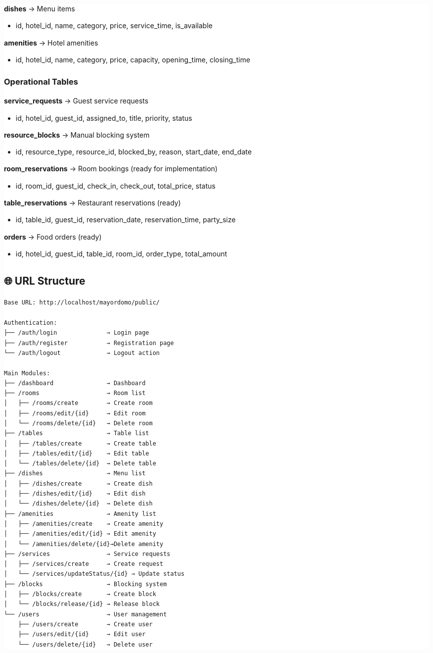 **dishes** → Menu items
- id, hotel_id, name, category, price, service_time, is_available

**amenities** → Hotel amenities
- id, hotel_id, name, category, price, capacity, opening_time, closing_time

### Operational Tables

**service_requests** → Guest service requests
- id, hotel_id, guest_id, assigned_to, title, priority, status

**resource_blocks** → Manual blocking system
- id, resource_type, resource_id, blocked_by, reason, start_date, end_date

**room_reservations** → Room bookings (ready for implementation)
- id, room_id, guest_id, check_in, check_out, total_price, status

**table_reservations** → Restaurant reservations (ready)
- id, table_id, guest_id, reservation_date, reservation_time, party_size

**orders** → Food orders (ready)
- id, hotel_id, guest_id, table_id, room_id, order_type, total_amount

## 🌐 URL Structure

```
Base URL: http://localhost/mayordomo/public/

Authentication:
├── /auth/login              → Login page
├── /auth/register           → Registration page
└── /auth/logout             → Logout action

Main Modules:
├── /dashboard               → Dashboard
├── /rooms                   → Room list
│   ├── /rooms/create        → Create room
│   ├── /rooms/edit/{id}     → Edit room
│   └── /rooms/delete/{id}   → Delete room
├── /tables                  → Table list
│   ├── /tables/create       → Create table
│   ├── /tables/edit/{id}    → Edit table
│   └── /tables/delete/{id}  → Delete table
├── /dishes                  → Menu list
│   ├── /dishes/create       → Create dish
│   ├── /dishes/edit/{id}    → Edit dish
│   └── /dishes/delete/{id}  → Delete dish
├── /amenities               → Amenity list
│   ├── /amenities/create    → Create amenity
│   ├── /amenities/edit/{id} → Edit amenity
│   └── /amenities/delete/{id}→Delete amenity
├── /services                → Service requests
│   ├── /services/create     → Create request
│   └── /services/updateStatus/{id} → Update status
├── /blocks                  → Blocking system
│   ├── /blocks/create       → Create block
│   └── /blocks/release/{id} → Release block
└── /users                   → User management
    ├── /users/create        → Create user
    ├── /users/edit/{id}     → Edit user
    └── /users/delete/{id}   → Delete user
```
